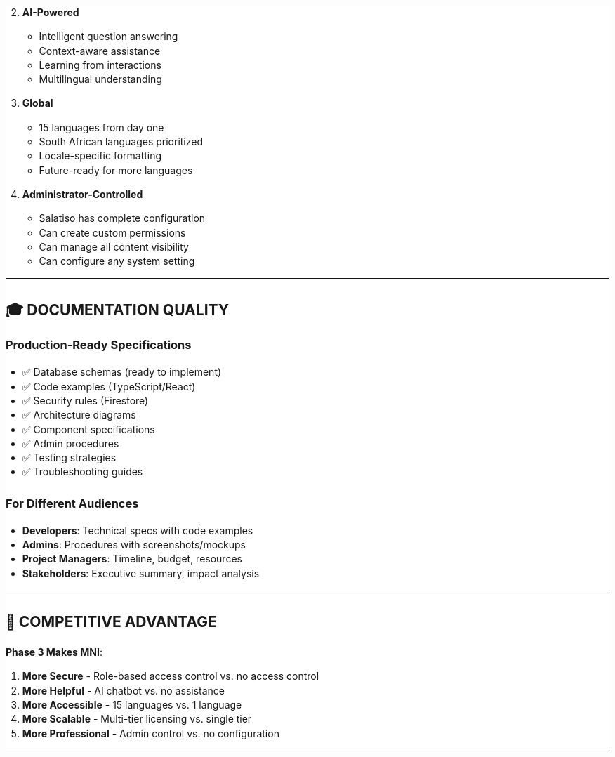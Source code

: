 2. **AI-Powered**
   - Intelligent question answering
   - Context-aware assistance
   - Learning from interactions
   - Multilingual understanding

3. **Global**
   - 15 languages from day one
   - South African languages prioritized
   - Locale-specific formatting
   - Future-ready for more languages

4. **Administrator-Controlled**
   - Salatiso has complete configuration
   - Can create custom permissions
   - Can manage all content visibility
   - Can configure any system setting

---

## 🎓 DOCUMENTATION QUALITY

### Production-Ready Specifications
- ✅ Database schemas (ready to implement)
- ✅ Code examples (TypeScript/React)
- ✅ Security rules (Firestore)
- ✅ Architecture diagrams
- ✅ Component specifications
- ✅ Admin procedures
- ✅ Testing strategies
- ✅ Troubleshooting guides

### For Different Audiences
- **Developers**: Technical specs with code examples
- **Admins**: Procedures with screenshots/mockups
- **Project Managers**: Timeline, budget, resources
- **Stakeholders**: Executive summary, impact analysis

---

## 🚀 COMPETITIVE ADVANTAGE

**Phase 3 Makes MNI**:

1. **More Secure** - Role-based access control vs. no access control
2. **More Helpful** - AI chatbot vs. no assistance
3. **More Accessible** - 15 languages vs. 1 language
4. **More Scalable** - Multi-tier licensing vs. single tier
5. **More Professional** - Admin control vs. no configuration

---
